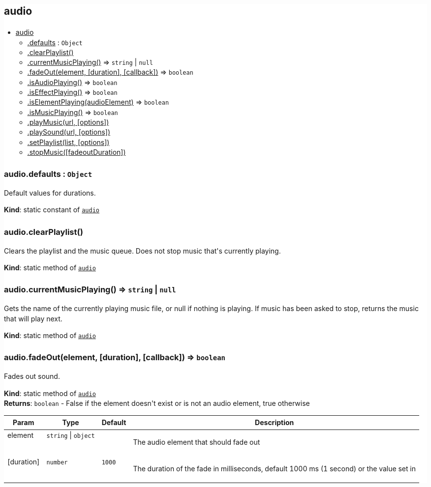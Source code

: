 <a name="module_audio"></a>

## audio

* [audio](#module_audio)
    * [.defaults](#module_audio.defaults) : <code>Object</code>
    * [.clearPlaylist()](#module_audio.clearPlaylist)
    * [.currentMusicPlaying()](#module_audio.currentMusicPlaying) ⇒ <code>string</code> \| <code>null</code>
    * [.fadeOut(element, [duration], [callback])](#module_audio.fadeOut) ⇒ <code>boolean</code>
    * [.isAudioPlaying()](#module_audio.isAudioPlaying) ⇒ <code>boolean</code>
    * [.isEffectPlaying()](#module_audio.isEffectPlaying) ⇒ <code>boolean</code>
    * [.isElementPlaying(audioElement)](#module_audio.isElementPlaying) ⇒ <code>boolean</code>
    * [.isMusicPlaying()](#module_audio.isMusicPlaying) ⇒ <code>boolean</code>
    * [.playMusic(url, [options])](#module_audio.playMusic)
    * [.playSound(url, [options])](#module_audio.playSound)
    * [.setPlaylist(list, [options])](#module_audio.setPlaylist)
    * [.stopMusic([fadeoutDuration])](#module_audio.stopMusic)

<a name="module_audio.defaults"></a>

### audio.defaults : <code>Object</code>
Default values for durations.

**Kind**: static constant of [<code>audio</code>](#module_audio)  
<a name="module_audio.clearPlaylist"></a>

### audio.clearPlaylist()
Clears the playlist and the music queue. Does not stop music that's
currently playing.

**Kind**: static method of [<code>audio</code>](#module_audio)  
<a name="module_audio.currentMusicPlaying"></a>

### audio.currentMusicPlaying() ⇒ <code>string</code> \| <code>null</code>
Gets the name of the currently playing music file, or null if nothing
is playing. If music has been asked to stop, returns the
music that will play next.

**Kind**: static method of [<code>audio</code>](#module_audio)  
<a name="module_audio.fadeOut"></a>

### audio.fadeOut(element, [duration], [callback]) ⇒ <code>boolean</code>
Fades out sound.

**Kind**: static method of [<code>audio</code>](#module_audio)  
**Returns**: <code>boolean</code> - False if the element doesn't exist or is not an audio
     element, true otherwise  
<table>
  <thead>
    <tr>
      <th>Param</th><th>Type</th><th>Default</th><th>Description</th>
    </tr>
  </thead>
  <tbody>
<tr>
    <td>element</td><td><code>string</code> | <code>object</code></td><td></td><td><p>The audio element that should fade out</p>
</td>
    </tr><tr>
    <td>[duration]</td><td><code>number</code></td><td><code>1000</code></td><td><p>The duration of the fade in milliseconds,
     default 1000 ms (1 second) or the value set in